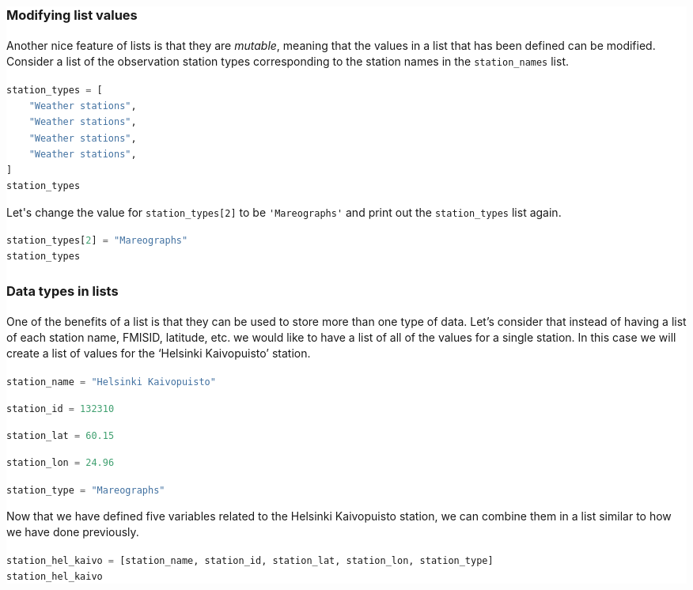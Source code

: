 
### Modifying list values

Another nice feature of lists is that they are *mutable*, meaning that the values in a list that has been defined can be modified. Consider a list of the observation station types corresponding to the station names in the `station_names` list.


```python
station_types = [
    "Weather stations",
    "Weather stations",
    "Weather stations",
    "Weather stations",
]
station_types
```

Let's change the value for `station_types[2]` to be `'Mareographs'` and print out the `station_types` list again.

```python
station_types[2] = "Mareographs"
station_types
```

### Data types in lists

One of the benefits of a list is that they can be used to store more than one type of data. Let’s consider that instead of having a list of each station name, FMISID, latitude, etc. we would like to have a list of all of the values for a single station. In this case we will create a list of values for the ‘Helsinki Kaivopuisto’ station.

```python
station_name = "Helsinki Kaivopuisto"
```

```python
station_id = 132310
```

```python
station_lat = 60.15
```

```python
station_lon = 24.96
```

```python
station_type = "Mareographs"
```

Now that we have defined five variables related to the Helsinki Kaivopuisto station, we can combine them in a list similar to how we have done previously.

```python
station_hel_kaivo = [station_name, station_id, station_lat, station_lon, station_type]
station_hel_kaivo
```


[^FMI_stations]: <http://en.ilmatieteenlaitos.fi/observation-stations>